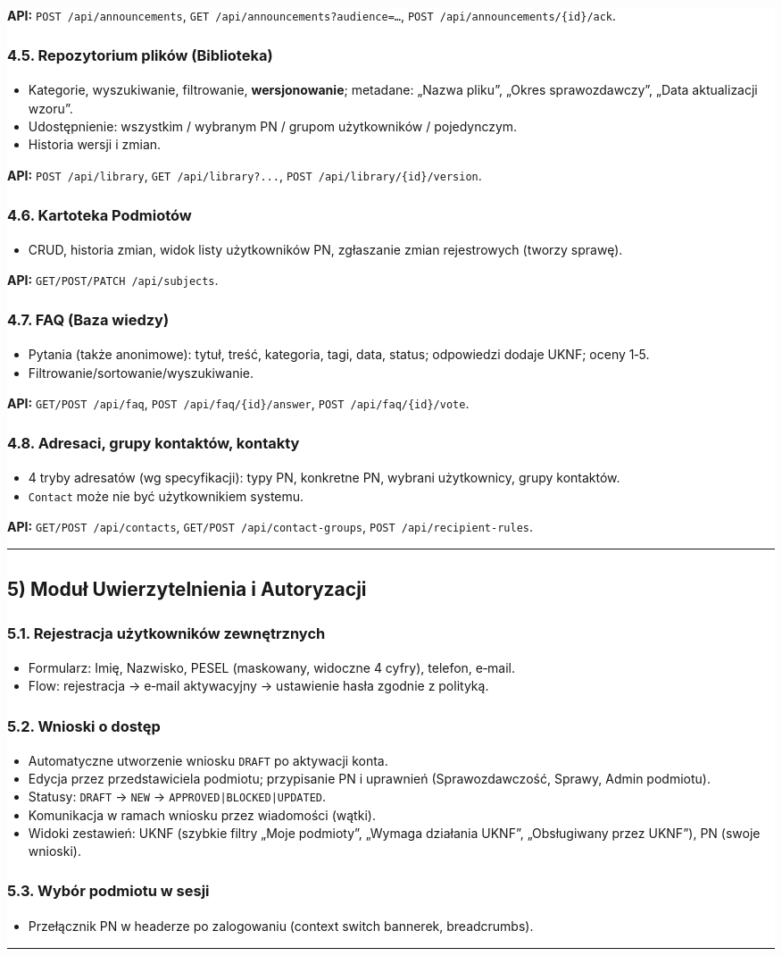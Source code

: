 **API:** `POST /api/announcements`, `GET /api/announcements?audience=…`, `POST /api/announcements/{id}/ack`.

### 4.5. Repozytorium plików (Biblioteka)
- Kategorie, wyszukiwanie, filtrowanie, **wersjonowanie**; metadane: „Nazwa pliku”, „Okres sprawozdawczy”, „Data aktualizacji wzoru”.  
- Udostępnienie: wszystkim / wybranym PN / grupom użytkowników / pojedynczym.  
- Historia wersji i zmian.

**API:** `POST /api/library`, `GET /api/library?...`, `POST /api/library/{id}/version`.

### 4.6. Kartoteka Podmiotów
- CRUD, historia zmian, widok listy użytkowników PN, zgłaszanie zmian rejestrowych (tworzy sprawę).

**API:** `GET/POST/PATCH /api/subjects`.

### 4.7. FAQ (Baza wiedzy)
- Pytania (także anonimowe): tytuł, treść, kategoria, tagi, data, status; odpowiedzi dodaje UKNF; oceny 1‑5.  
- Filtrowanie/sortowanie/wyszukiwanie.

**API:** `GET/POST /api/faq`, `POST /api/faq/{id}/answer`, `POST /api/faq/{id}/vote`.

### 4.8. Adresaci, grupy kontaktów, kontakty
- 4 tryby adresatów (wg specyfikacji): typy PN, konkretne PN, wybrani użytkownicy, grupy kontaktów.  
- `Contact` może nie być użytkownikiem systemu.

**API:** `GET/POST /api/contacts`, `GET/POST /api/contact-groups`, `POST /api/recipient-rules`.

---

## 5) Moduł **Uwierzytelnienia i Autoryzacji**

### 5.1. Rejestracja użytkowników zewnętrznych
- Formularz: Imię, Nazwisko, PESEL (maskowany, widoczne 4 cyfry), telefon, e‑mail.  
- Flow: rejestracja → e‑mail aktywacyjny → ustawienie hasła zgodnie z polityką.

### 5.2. Wnioski o dostęp
- Automatyczne utworzenie wniosku `DRAFT` po aktywacji konta.  
- Edycja przez przedstawiciela podmiotu; przypisanie PN i uprawnień (Sprawozdawczość, Sprawy, Admin podmiotu).  
- Statusy: `DRAFT` → `NEW` → `APPROVED|BLOCKED|UPDATED`.  
- Komunikacja w ramach wniosku przez wiadomości (wątki).  
- Widoki zestawień: UKNF (szybkie filtry „Moje podmioty”, „Wymaga działania UKNF”, „Obsługiwany przez UKNF”), PN (swoje wnioski).

### 5.3. Wybór podmiotu w sesji
- Przełącznik PN w headerze po zalogowaniu (context switch bannerek, breadcrumbs).

---
